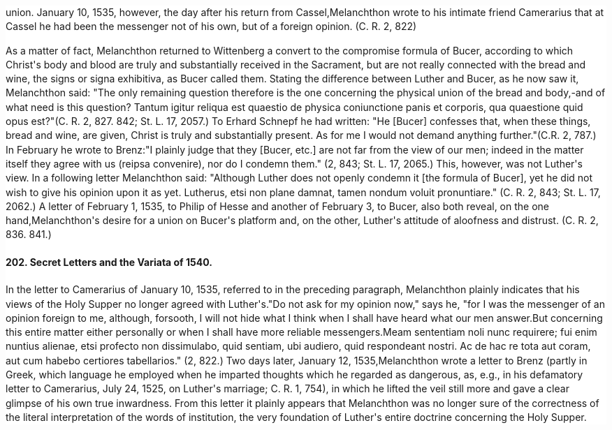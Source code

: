 union. January 10, 1535, however, the day after his
return from Cassel,Melanchthon wrote to his intimate
friend Camerarius that at Cassel he had been the messenger
not of his own, but of a foreign opinion. (C. R. 2,
822)

As a matter of fact, Melanchthon returned to
Wittenberg a convert to the compromise formula of
Bucer, according to which Christ's body and blood are
truly and substantially received in the Sacrament, but
are not really connected with the bread and wine, the
signs or signa exhibitiva, as Bucer called them. Stating
the difference between Luther and Bucer, as he now saw
it, Melanchthon said: "The only remaining question
therefore is the one concerning the physical union of
the bread and body,-and of what need is this question?
Tantum igitur reliqua est quaestio de physica coniunctione
panis et corporis, qua quaestione quid opus est?"(C.
R. 2, 827. 842; St. L. 17, 2057.) To Erhard Schnepf he had
written: "He [Bucer] confesses that, when these things,
bread and wine, are given, Christ is truly and substantially
present. As for me I would not demand anything
further."(C.R. 2, 787.) In February he wrote to Brenz:"I
plainly judge that they [Bucer, etc.] are not far from the
view of our men; indeed in the matter itself they agree
with us (reipsa convenire), nor do I condemn them." (2,
843; St. L. 17, 2065.) This, however, was not Luther's
view. In a following letter Melanchthon said: "Although
Luther does not openly condemn it [the formula of
Bucer], yet he did not wish to give his opinion upon it
as yet. Lutherus, etsi non plane damnat, tamen nondum
voluit pronuntiare." (C. R. 2, 843; St. L. 17, 2062.) A letter
of February 1, 1535, to Philip of Hesse and another
of February 3, to Bucer, also both reveal, on the one
hand,Melanchthon's desire for a union on Bucer's platform
and, on the other, Luther's attitude of aloofness
and distrust. (C. R. 2, 836. 841.)

#### 202. Secret Letters and the Variata of 1540.

In the letter to Camerarius of January 10, 1535,
referred to in the preceding paragraph, Melanchthon
plainly indicates that his views of the Holy Supper no
longer agreed with Luther's."Do not ask for my opinion
now," says he, "for I was the messenger of an opinion
foreign to me, although, forsooth, I will not hide what I
think when I shall have heard what our men answer.But
concerning this entire matter either personally or when
I shall have more reliable messengers.Meam sententiam
noli nunc requirere; fui enim nuntius alienae, etsi profecto
non dissimulabo, quid sentiam, ubi audiero, quid
respondeant nostri. Ac de hac re tota aut coram, aut cum
habebo certiores tabellarios." (2, 822.) Two days later,
January 12, 1535,Melanchthon wrote a letter to Brenz
(partly in Greek, which language he employed when he
imparted thoughts which he regarded as dangerous, as,
e.g., in his defamatory letter to Camerarius, July 24,
1525, on Luther's marriage; C. R. 1, 754), in which he
lifted the veil still more and gave a clear glimpse of his
own true inwardness. From this letter it plainly appears
that Melanchthon was no longer sure of the correctness
of the literal interpretation of the words of institution,
the very foundation of Luther's entire doctrine concerning the Holy Supper.
